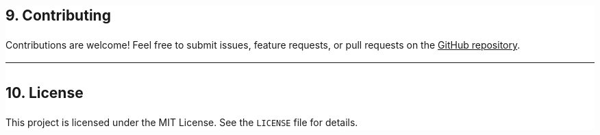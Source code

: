 
## **9. Contributing**

Contributions are welcome! Feel free to submit issues, feature requests, or pull requests on the [GitHub repository](https://github.com/araray/avscheduler).

---

## **10. License**

This project is licensed under the MIT License. See the `LICENSE` file for details.

